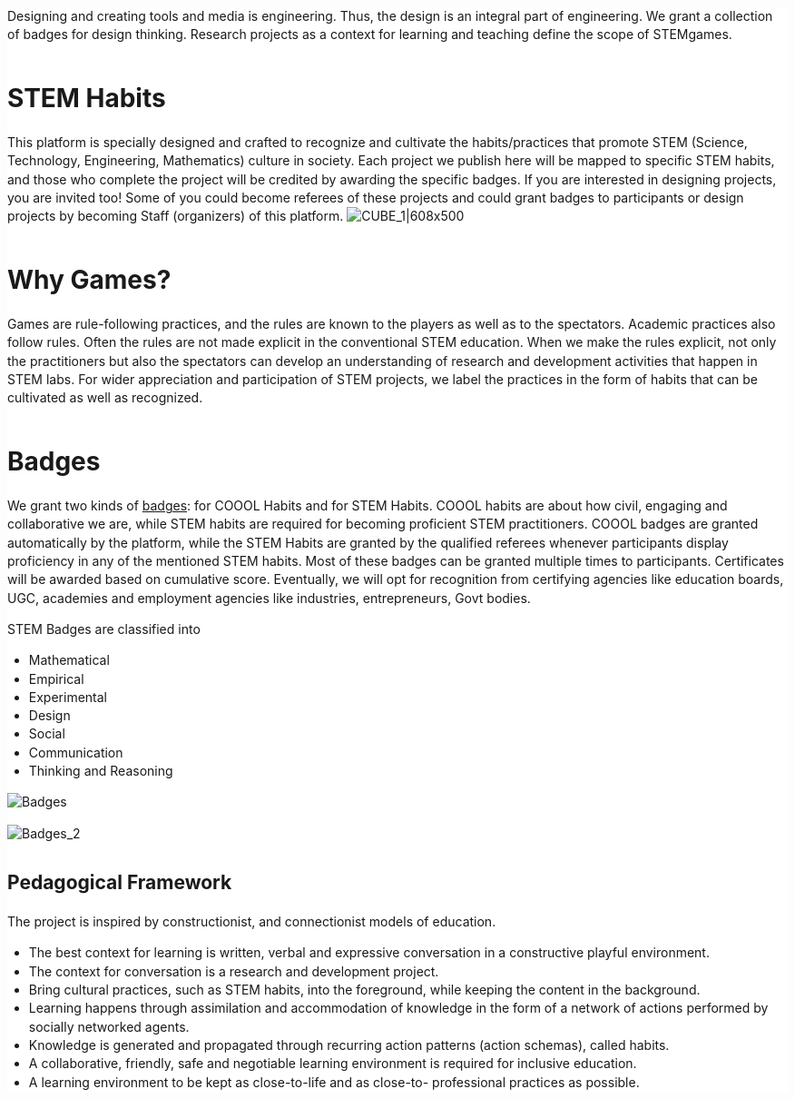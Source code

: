 Designing and creating tools and media is engineering. Thus, the design is an integral part of engineering. We grant a collection of badges for design thinking. Research projects as a context for learning and teaching define the scope of STEMgames.

# STEM Habits
This platform is specially designed and crafted to recognize and cultivate the habits/practices that promote STEM (Science, Technology, Engineering, Mathematics) culture in society. Each project we publish here will be mapped to specific STEM habits, and those who complete the project will be credited by awarding the specific badges. If you are interested in designing projects, you are invited too! Some of you could become referees of these projects and could grant badges to participants or design projects by becoming Staff (organizers) of this platform.
![CUBE_1|608x500](https://metastudio.org/uploads/default/original/2X/f/f1ca6b78917f085c44c4d4d1b97ad490cc3db4c3.png) 

# Why Games? 
Games are rule-following practices, and the rules are known to the players as well as to the spectators. Academic practices also follow rules. Often the rules are not made explicit in the conventional STEM education. When we make the rules explicit, not only the practitioners but also the spectators can develop an understanding of research and development activities that happen in STEM labs. For wider appreciation and participation of STEM projects, we label the practices in the form of habits that can be cultivated as well as recognized.

# Badges 
We grant two kinds of [badges](https://metastudio.org/badges): for COOOL Habits and for STEM Habits. COOOL habits are about how civil, engaging and collaborative we are, while STEM habits are required for becoming proficient STEM practitioners. COOOL badges are granted automatically by the platform, while the STEM Habits are granted by the qualified referees whenever participants display proficiency in any of the mentioned STEM habits. Most of these badges can be granted multiple times to participants. Certificates will be awarded based on cumulative score. Eventually, we will opt for recognition from certifying agencies like education boards, UGC, academies and employment agencies like industries, entrepreneurs, Govt bodies.

STEM Badges are classified into
* Mathematical 
* Empirical 
* Experimental 
* Design 
* Social 
* Communication
* Thinking and Reasoning

![Badges](https://metastudio.org/uploads/default/original/2X/c/c36d757ab3b0de4dcd1f1ad369d2d3a2767b2a69.png) 

![Badges_2](https://metastudio.org/uploads/default/original/2X/3/3fc1b24760716768bd3b89f4299821f6839cdee4.png) 

## Pedagogical Framework
The project is inspired by constructionist, and connectionist models of education. 
* The best context for learning is written, verbal and expressive conversation in a constructive playful environment. 
* The context for conversation is a research and development project. 
* Bring cultural practices, such as STEM habits, into the foreground, while keeping the content in the background. 
* Learning happens through assimilation and accommodation of knowledge in the form of a network of actions performed by socially networked agents. 
* Knowledge is generated and propagated through recurring action patterns (action schemas), called habits. 
* A collaborative, friendly, safe and negotiable learning environment is required for inclusive education. 
* A learning environment to be kept as close-to-life and as close-to- professional practices as possible. 